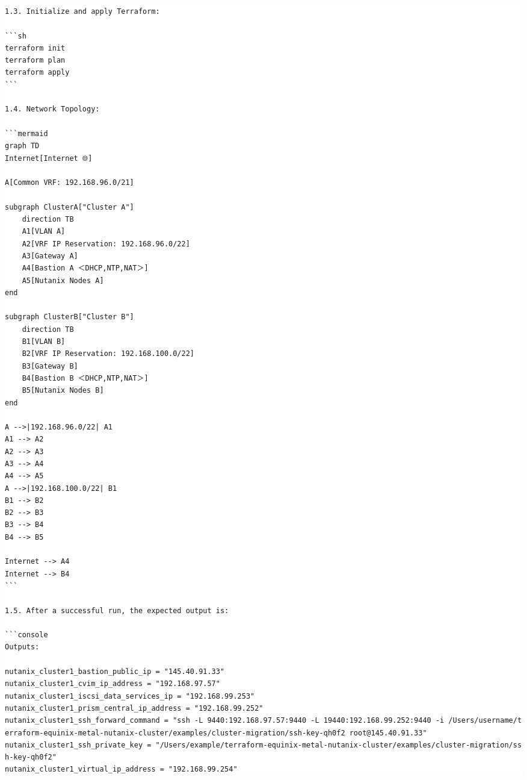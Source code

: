     1.3. Initialize and apply Terraform:

    ```sh
    terraform init
    terraform plan
    terraform apply
    ```

    1.4. Network Topology:

    ```mermaid
    graph TD
    Internet[Internet 🌐]

    A[Common VRF: 192.168.96.0/21]

    subgraph ClusterA["Cluster A"]
        direction TB
        A1[VLAN A]
        A2[VRF IP Reservation: 192.168.96.0/22]
        A3[Gateway A]
        A4[Bastion A ＜DHCP,NTP,NAT＞]
        A5[Nutanix Nodes A]
    end

    subgraph ClusterB["Cluster B"]
        direction TB
        B1[VLAN B]
        B2[VRF IP Reservation: 192.168.100.0/22]
        B3[Gateway B]
        B4[Bastion B ＜DHCP,NTP,NAT＞]
        B5[Nutanix Nodes B]
    end

    A -->|192.168.96.0/22| A1
    A1 --> A2
    A2 --> A3
    A3 --> A4
    A4 --> A5
    A -->|192.168.100.0/22| B1
    B1 --> B2
    B2 --> B3
    B3 --> B4
    B4 --> B5

    Internet --> A4
    Internet --> B4
    ```

    1.5. After a successful run, the expected output is:

    ```console
    Outputs:

    nutanix_cluster1_bastion_public_ip = "145.40.91.33"
    nutanix_cluster1_cvim_ip_address = "192.168.97.57"
    nutanix_cluster1_iscsi_data_services_ip = "192.168.99.253"
    nutanix_cluster1_prism_central_ip_address = "192.168.99.252"
    nutanix_cluster1_ssh_forward_command = "ssh -L 9440:192.168.97.57:9440 -L 19440:192.168.99.252:9440 -i /Users/username/terraform-equinix-metal-nutanix-cluster/examples/cluster-migration/ssh-key-qh0f2 root@145.40.91.33"
    nutanix_cluster1_ssh_private_key = "/Users/example/terraform-equinix-metal-nutanix-cluster/examples/cluster-migration/ssh-key-qh0f2"
    nutanix_cluster1_virtual_ip_address = "192.168.99.254"
